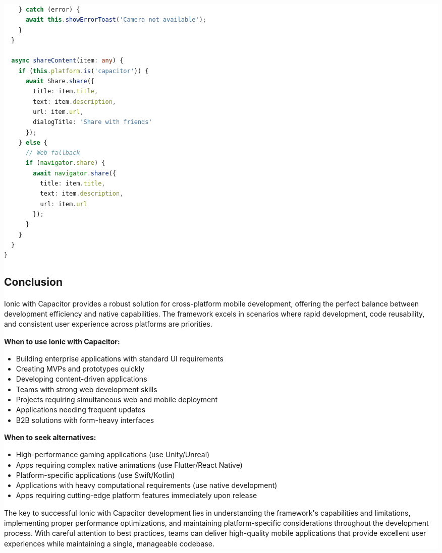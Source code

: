 ```typescript
    } catch (error) {
      await this.showErrorToast('Camera not available');
    }
  }

  async shareContent(item: any) {
    if (this.platform.is('capacitor')) {
      await Share.share({
        title: item.title,
        text: item.description,
        url: item.url,
        dialogTitle: 'Share with friends'
      });
    } else {
      // Web fallback
      if (navigator.share) {
        await navigator.share({
          title: item.title,
          text: item.description,
          url: item.url
        });
      }
    }
  }
}
```

## Conclusion

Ionic with Capacitor provides a robust solution for cross-platform mobile development, offering the perfect balance between development efficiency and native capabilities. The framework excels in scenarios where rapid development, code reusability, and consistent user experience across platforms are priorities.

**When to use Ionic with Capacitor:**
- Building enterprise applications with standard UI requirements
- Creating MVPs and prototypes quickly
- Developing content-driven applications
- Teams with strong web development skills
- Projects requiring simultaneous web and mobile deployment
- Applications needing frequent updates
- B2B solutions with form-heavy interfaces

**When to seek alternatives:**
- High-performance gaming applications (use Unity/Unreal)
- Apps requiring complex native animations (use Flutter/React Native)
- Platform-specific applications (use Swift/Kotlin)
- Applications with heavy computational requirements (use native development)
- Apps requiring cutting-edge platform features immediately upon release

The key to successful Ionic with Capacitor development lies in understanding the framework's capabilities and limitations, implementing proper performance optimizations, and maintaining platform-specific considerations throughout the development process. With careful attention to best practices, teams can deliver high-quality mobile applications that provide excellent user experiences while maintaining a single, manageable codebase.